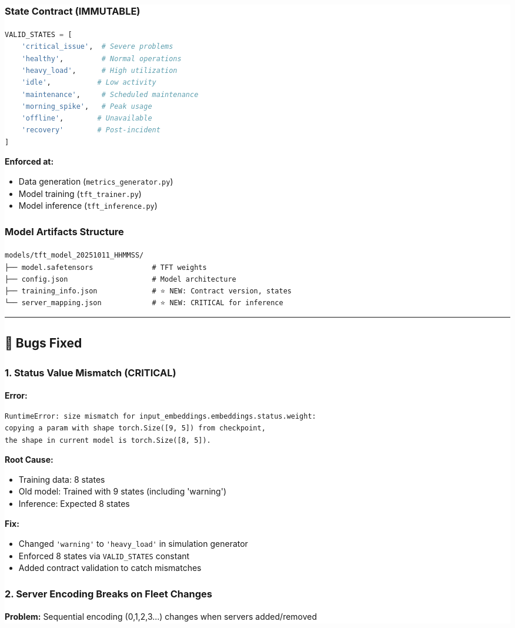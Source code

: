 ### State Contract (IMMUTABLE)

```python
VALID_STATES = [
    'critical_issue',  # Severe problems
    'healthy',         # Normal operations
    'heavy_load',      # High utilization
    'idle',           # Low activity
    'maintenance',     # Scheduled maintenance
    'morning_spike',   # Peak usage
    'offline',        # Unavailable
    'recovery'        # Post-incident
]
```

**Enforced at:**
- Data generation (`metrics_generator.py`)
- Model training (`tft_trainer.py`)
- Model inference (`tft_inference.py`)

### Model Artifacts Structure

```
models/tft_model_20251011_HHMMSS/
├── model.safetensors              # TFT weights
├── config.json                    # Model architecture
├── training_info.json             # ⭐ NEW: Contract version, states
└── server_mapping.json            # ⭐ NEW: CRITICAL for inference
```

---

## 🐛 Bugs Fixed

### 1. Status Value Mismatch (CRITICAL)
**Error:**
```
RuntimeError: size mismatch for input_embeddings.embeddings.status.weight:
copying a param with shape torch.Size([9, 5]) from checkpoint,
the shape in current model is torch.Size([8, 5]).
```

**Root Cause:**
- Training data: 8 states
- Old model: Trained with 9 states (including 'warning')
- Inference: Expected 8 states

**Fix:**
- Changed `'warning'` to `'heavy_load'` in simulation generator
- Enforced 8 states via `VALID_STATES` constant
- Added contract validation to catch mismatches

### 2. Server Encoding Breaks on Fleet Changes
**Problem:** Sequential encoding (0,1,2,3...) changes when servers added/removed
